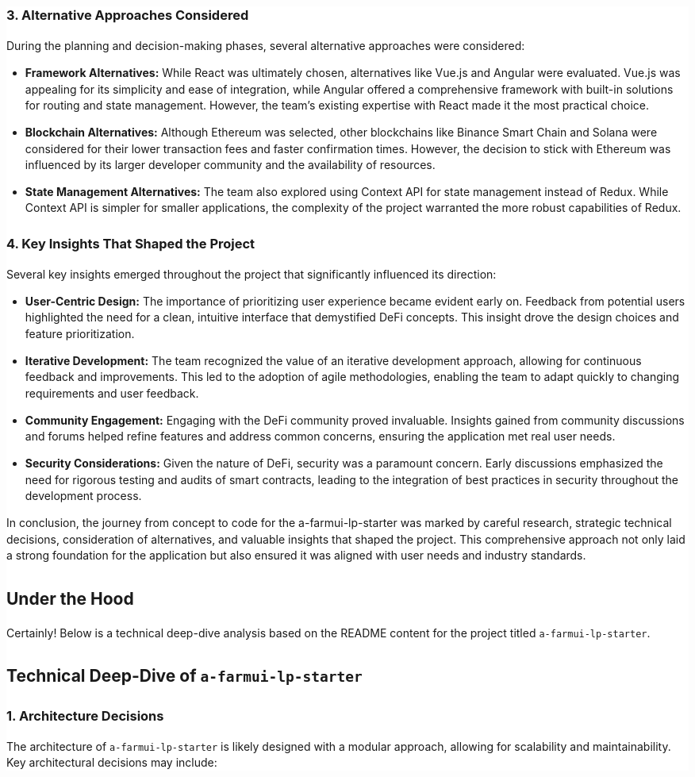 ### 3. Alternative Approaches Considered

During the planning and decision-making phases, several alternative approaches were considered:

- **Framework Alternatives:** While React was ultimately chosen, alternatives like Vue.js and Angular were evaluated. Vue.js was appealing for its simplicity and ease of integration, while Angular offered a comprehensive framework with built-in solutions for routing and state management. However, the team’s existing expertise with React made it the most practical choice.

- **Blockchain Alternatives:** Although Ethereum was selected, other blockchains like Binance Smart Chain and Solana were considered for their lower transaction fees and faster confirmation times. However, the decision to stick with Ethereum was influenced by its larger developer community and the availability of resources.

- **State Management Alternatives:** The team also explored using Context API for state management instead of Redux. While Context API is simpler for smaller applications, the complexity of the project warranted the more robust capabilities of Redux.

### 4. Key Insights That Shaped the Project

Several key insights emerged throughout the project that significantly influenced its direction:

- **User-Centric Design:** The importance of prioritizing user experience became evident early on. Feedback from potential users highlighted the need for a clean, intuitive interface that demystified DeFi concepts. This insight drove the design choices and feature prioritization.

- **Iterative Development:** The team recognized the value of an iterative development approach, allowing for continuous feedback and improvements. This led to the adoption of agile methodologies, enabling the team to adapt quickly to changing requirements and user feedback.

- **Community Engagement:** Engaging with the DeFi community proved invaluable. Insights gained from community discussions and forums helped refine features and address common concerns, ensuring the application met real user needs.

- **Security Considerations:** Given the nature of DeFi, security was a paramount concern. Early discussions emphasized the need for rigorous testing and audits of smart contracts, leading to the integration of best practices in security throughout the development process.

In conclusion, the journey from concept to code for the a-farmui-lp-starter was marked by careful research, strategic technical decisions, consideration of alternatives, and valuable insights that shaped the project. This comprehensive approach not only laid a strong foundation for the application but also ensured it was aligned with user needs and industry standards.

## Under the Hood

Certainly! Below is a technical deep-dive analysis based on the README content for the project titled `a-farmui-lp-starter`.

## Technical Deep-Dive of `a-farmui-lp-starter`

### 1. Architecture Decisions

The architecture of `a-farmui-lp-starter` is likely designed with a modular approach, allowing for scalability and maintainability. Key architectural decisions may include:
